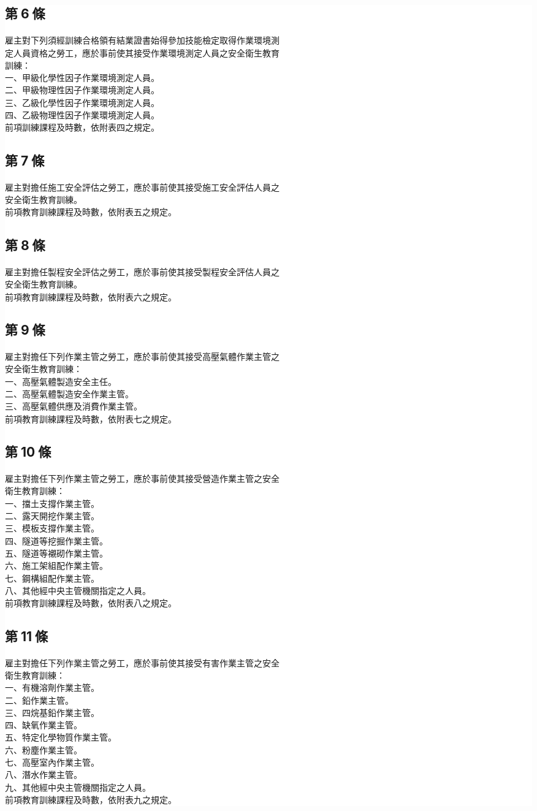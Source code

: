 第 6 條
-------
雇主對下列須經訓練合格領有結業證書始得參加技能檢定取得作業環境測  
定人員資格之勞工，應於事前使其接受作業環境測定人員之安全衛生教育  
訓練：  
一、甲級化學性因子作業環境測定人員。  
二、甲級物理性因子作業環境測定人員。  
三、乙級化學性因子作業環境測定人員。  
四、乙級物理性因子作業環境測定人員。  
前項訓練課程及時數，依附表四之規定。

第 7 條
-------
雇主對擔任施工安全評估之勞工，應於事前使其接受施工安全評估人員之  
安全衛生教育訓練。  
前項教育訓練課程及時數，依附表五之規定。

第 8 條
-------
雇主對擔任製程安全評估之勞工，應於事前使其接受製程安全評估人員之  
安全衛生教育訓練。  
前項教育訓練課程及時數，依附表六之規定。

第 9 條
-------
雇主對擔任下列作業主管之勞工，應於事前使其接受高壓氣體作業主管之  
安全衛生教育訓練：  
一、高壓氣體製造安全主任。  
二、高壓氣體製造安全作業主管。  
三、高壓氣體供應及消費作業主管。  
前項教育訓練課程及時數，依附表七之規定。

第 10 條
--------
雇主對擔任下列作業主管之勞工，應於事前使其接受營造作業主管之安全  
衛生教育訓練：  
一、擋土支撐作業主管。  
二、露天開挖作業主管。  
三、模板支撐作業主管。  
四、隧道等挖掘作業主管。  
五、隧道等襯砌作業主管。  
六、施工架組配作業主管。  
七、鋼構組配作業主管。  
八、其他經中央主管機關指定之人員。  
前項教育訓練課程及時數，依附表八之規定。

第 11 條
--------
雇主對擔任下列作業主管之勞工，應於事前使其接受有害作業主管之安全  
衛生教育訓練：  
一、有機溶劑作業主管。  
二、鉛作業主管。  
三、四烷基鉛作業主管。  
四、缺氧作業主管。  
五、特定化學物質作業主管。  
六、粉塵作業主管。  
七、高壓室內作業主管。  
八、潛水作業主管。  
九、其他經中央主管機關指定之人員。  
前項教育訓練課程及時數，依附表九之規定。
